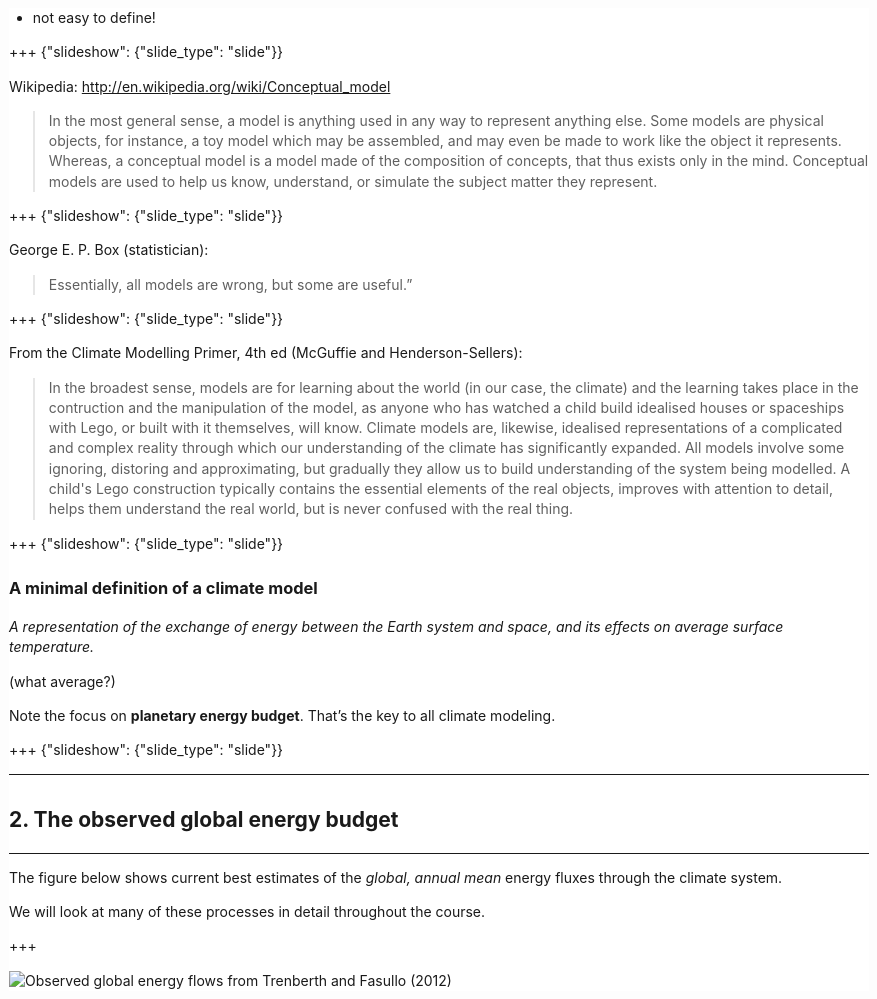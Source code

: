  - not easy to define!

+++ {"slideshow": {"slide_type": "slide"}}

Wikipedia: http://en.wikipedia.org/wiki/Conceptual_model

> In the most general sense, a model is anything used in any way to represent anything else. Some models are physical objects, for instance, a toy model which may be assembled, and may even be made to work like the object it represents. Whereas, a conceptual model is a model made of the composition of concepts, that thus exists only in the mind. Conceptual models are used to help us know, understand, or simulate the subject matter they represent.

+++ {"slideshow": {"slide_type": "slide"}}

George E. P. Box (statistician):
> Essentially, all models are wrong, but some are useful.”

+++ {"slideshow": {"slide_type": "slide"}}

From the Climate Modelling Primer, 4th ed (McGuffie and Henderson-Sellers):

> In the broadest sense, models are for learning about the world (in our case, the climate) and the learning takes place in the contruction and the manipulation of the model, as anyone who has watched a child build idealised houses or spaceships with Lego, or built with it themselves, will know.  Climate models are, likewise, idealised representations of a complicated and complex reality through which our understanding of the climate has significantly expanded. All models involve some ignoring, distoring and approximating, but gradually they allow us to build understanding of the system being modelled. A child's Lego construction typically contains the essential elements of the real objects, improves with attention to detail, helps them understand the real world, but is never confused with the real thing.

+++ {"slideshow": {"slide_type": "slide"}}

### A minimal definition of a climate model

*A representation of the exchange of energy between the Earth system and space, and its effects on average surface temperature.*

(what average?) 

Note the focus on **planetary energy budget**. That’s the key to all climate modeling.

+++ {"slideshow": {"slide_type": "slide"}}

____________
<a id='section2'></a>

## 2. The observed global energy budget
____________

The figure below shows current best estimates of the *global, annual mean* energy fluxes through the climate system.

We will look at many of these processes in detail throughout the course.

+++

![Observed global energy flows from Trenberth and Fasullo (2012)](../images/GlobalEnergyBudget.png)
